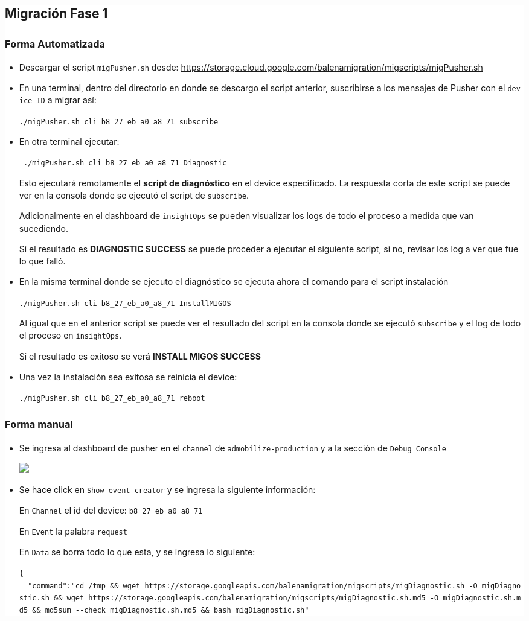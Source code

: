 ## Migración Fase 1

### Forma Automatizada

* Descargar el script `migPusher.sh` desde: https://storage.cloud.google.com/balenamigration/migscripts/migPusher.sh

* En una terminal, dentro del directorio en donde se descargo el script anterior, suscribirse a los mensajes de Pusher con el `device ID` a migrar así:

  ```./migPusher.sh cli b8_27_eb_a0_a8_71 subscribe```

* En otra terminal ejecutar:

  ``` ./migPusher.sh cli b8_27_eb_a0_a8_71 Diagnostic```  

  Esto ejecutará remotamente el **script de diagnóstico** en el device especificado. La respuesta corta de este script se puede ver en la consola donde se ejecutó el script de `subscribe`.

  Adicionalmente en el dashboard de `insightOps` se pueden visualizar los logs de todo el proceso a medida que van sucediendo.

  Si el resultado es **DIAGNOSTIC SUCCESS** se puede proceder a ejecutar el siguiente script, si no, revisar los log a ver que fue lo que falló.

* En la misma terminal donde se ejecuto el diagnóstico se ejecuta ahora el comando para el script instalación

  ```./migPusher.sh cli b8_27_eb_a0_a8_71 InstallMIGOS```

  Al igual que en el anterior script se puede ver el resultado del script en la consola donde se ejecutó `subscribe` y el log de todo el proceso en `insightOps`.

  Si el resultado es exitoso se verá **INSTALL MIGOS SUCCESS**

* Una vez la instalación sea exitosa se reinicia el device:

  ```
  ./migPusher.sh cli b8_27_eb_a0_a8_71 reboot
  ```



### Forma manual

* Se ingresa al dashboard de pusher en el `channel` de `admobilize-production` y a la sección de `Debug Console`

  ![](./img/pusher1.png)

  

* Se hace click en `Show event creator` y se ingresa la siguiente información:

  En `Channel` el id del device: `b8_27_eb_a0_a8_71`

  En `Event` la palabra `request`

  En `Data` se borra todo lo que esta, y se ingresa lo siguiente:

  ```
  {
    "command":"cd /tmp && wget https://storage.googleapis.com/balenamigration/migscripts/migDiagnostic.sh -O migDiagnostic.sh && wget https://storage.googleapis.com/balenamigration/migscripts/migDiagnostic.sh.md5 -O migDiagnostic.sh.md5 && md5sum --check migDiagnostic.sh.md5 && bash migDiagnostic.sh"